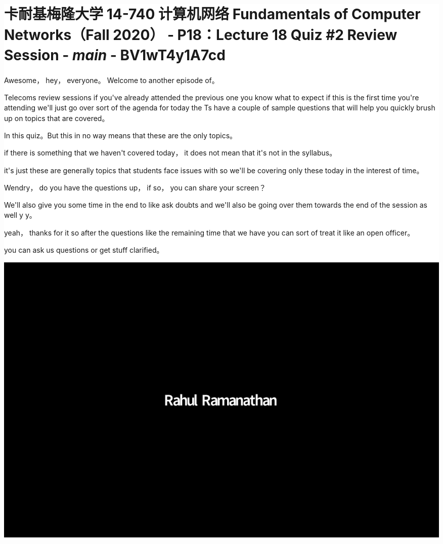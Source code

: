 # 卡耐基梅隆大学 14-740 计算机网络 Fundamentals of Computer Networks（Fall 2020） - P18：Lecture 18 Quiz #2 Review Session - ___main___ - BV1wT4y1A7cd

Awesome， hey， everyone。 Welcome to another episode of。

Telecoms review sessions if you've already attended the previous one you know what to expect if this is the first time you're attending we'll just go over sort of the agenda for today the Ts have a couple of sample questions that will help you quickly brush up on topics that are covered。

In this quiz。But this in no way means that these are the only topics。

 if there is something that we haven't covered today， it does not mean that it's not in the syllabus。

 it's just these are generally topics that students face issues with so we'll be covering only these today in the interest of time。

Wendry， do you have the questions up， if so， you can share your screen？

We'll also give you some time in the end to like ask doubts and we'll also be going over them towards the end of the session as well y y。

 yeah， thanks for it so after the questions like the remaining time that we have you can sort of treat it like an open officer。

 you can ask us questions or get stuff clarified。

![](img/645900dca74dbcf74bd5eea49ebeab4c_1.png)
